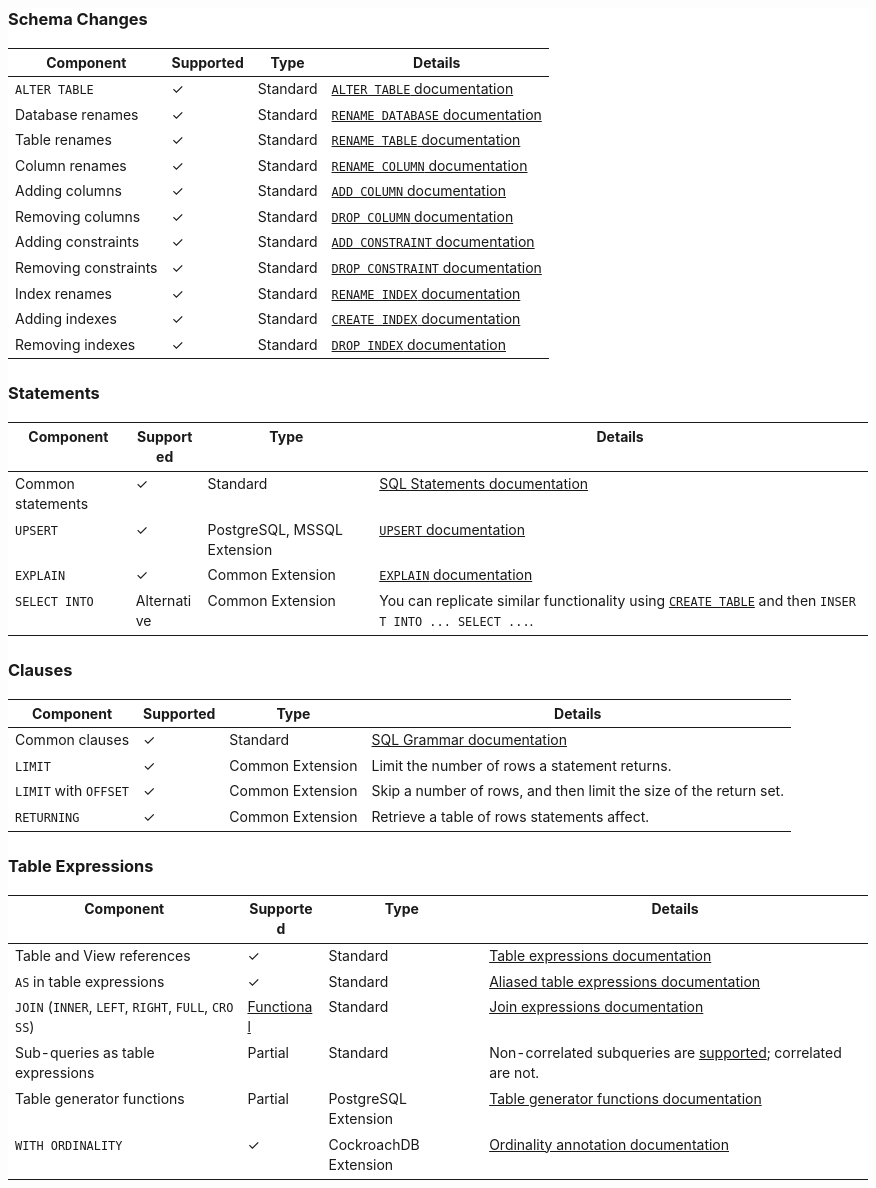 ### Schema Changes

| Component | Supported | Type | Details |
|-----------|-----------|------|---------|
| `ALTER TABLE` | ✓ | Standard | [`ALTER TABLE` documentation](alter-table.html) |
| Database renames | ✓ | Standard | [`RENAME DATABASE` documentation](rename-database.html) |
| Table renames | ✓ | Standard | [`RENAME TABLE` documentation](rename-table.html) |
| Column renames | ✓ | Standard | [`RENAME COLUMN` documentation](rename-column.html) |
| Adding columns | ✓ | Standard | [`ADD COLUMN` documentation](add-column.html) |
| Removing columns | ✓ | Standard | [`DROP COLUMN` documentation](drop-column.html) |
| Adding constraints | ✓ | Standard | [`ADD CONSTRAINT` documentation](add-constraint.html) |
| Removing constraints | ✓ | Standard | [`DROP CONSTRAINT` documentation](drop-constraint.html) |
| Index renames | ✓ | Standard | [`RENAME INDEX` documentation](rename-index.html) |
| Adding indexes | ✓ | Standard | [`CREATE INDEX` documentation](create-index.html) |
| Removing indexes | ✓ | Standard | [`DROP INDEX` documentation](drop-index.html) |

### Statements

| Component | Supported | Type | Details |
|-----------|-----------|------|---------|
| Common statements | ✓ | Standard | [SQL Statements documentation](sql-statements.html) |
| `UPSERT` | ✓ | PostgreSQL, MSSQL Extension | [`UPSERT` documentation](upsert.html) |
| `EXPLAIN` | ✓ | Common Extension | [`EXPLAIN` documentation](explain.html) |
| `SELECT INTO` | Alternative | Common Extension | You can replicate similar functionality using [`CREATE TABLE`](create-table.html) and then `INSERT INTO ... SELECT ...`. |

### Clauses

| Component | Supported | Type | Details |
|-----------|-----------|------|---------|
| Common clauses | ✓ | Standard | [SQL Grammar documentation](sql-grammar.html)  |
| `LIMIT` | ✓ | Common Extension | Limit the number of rows a statement returns. |
| `LIMIT` with `OFFSET` | ✓ | Common Extension | Skip a number of rows, and then limit the size of the return set. |
| `RETURNING` | ✓ | Common Extension | Retrieve a table of rows statements affect. |

### Table Expressions

| Component | Supported | Type | Details |
|-----------|-----------|------|---------|
| Table and View references | ✓ | Standard | [Table expressions documentation](table-expressions.html#table-or-view-names) |
| `AS` in table expressions | ✓ | Standard | [Aliased table expressions documentation](table-expressions.html#aliased-table-expressions) |
| `JOIN` (`INNER`, `LEFT`, `RIGHT`, `FULL`, `CROSS`) | [Functional](https://www.cockroachlabs.com/blog/better-sql-joins-in-cockroachdb/) | Standard | [Join expressions documentation](table-expressions.html#join-expressions) |
| Sub-queries as table expressions | Partial | Standard | Non-correlated subqueries are [supported](table-expressions.html#subqueries-as-table-expressions); correlated are not. |
| Table generator functions | Partial | PostgreSQL Extension | [Table generator functions documentation](table-expressions.html#table-generator-functions) |
| `WITH ORDINALITY` | ✓ | CockroachDB Extension | [Ordinality annotation documentation](table-expressions.html#ordinality-annotation) |
